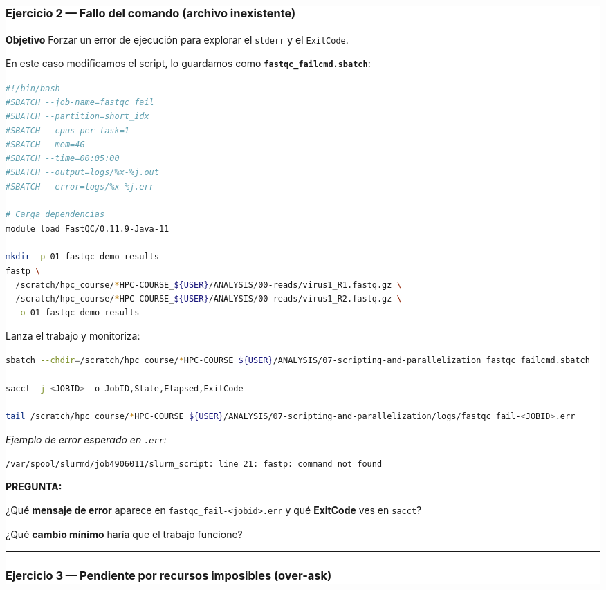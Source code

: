 
### Ejercicio 2 — Fallo del comando (archivo inexistente)

**Objetivo**
Forzar un error de ejecución para explorar el `stderr` y el `ExitCode`.

En este caso modificamos el script, lo guardamos como **`fastqc_failcmd.sbatch`**:

```bash
#!/bin/bash
#SBATCH --job-name=fastqc_fail
#SBATCH --partition=short_idx
#SBATCH --cpus-per-task=1
#SBATCH --mem=4G
#SBATCH --time=00:05:00
#SBATCH --output=logs/%x-%j.out
#SBATCH --error=logs/%x-%j.err

# Carga dependencias
module load FastQC/0.11.9-Java-11

mkdir -p 01-fastqc-demo-results
fastp \
  /scratch/hpc_course/*HPC-COURSE_${USER}/ANALYSIS/00-reads/virus1_R1.fastq.gz \
  /scratch/hpc_course/*HPC-COURSE_${USER}/ANALYSIS/00-reads/virus1_R2.fastq.gz \
  -o 01-fastqc-demo-results
```

Lanza el trabajo y monitoriza:

```bash
sbatch --chdir=/scratch/hpc_course/*HPC-COURSE_${USER}/ANALYSIS/07-scripting-and-parallelization fastqc_failcmd.sbatch

sacct -j <JOBID> -o JobID,State,Elapsed,ExitCode

tail /scratch/hpc_course/*HPC-COURSE_${USER}/ANALYSIS/07-scripting-and-parallelization/logs/fastqc_fail-<JOBID>.err
```

*Ejemplo de error esperado en `.err`:*

```
/var/spool/slurmd/job4906011/slurm_script: line 21: fastp: command not found
```

**PREGUNTA:**

¿Qué **mensaje de error** aparece en `fastqc_fail-<jobid>.err` y qué **ExitCode** ves en `sacct`?

¿Qué **cambio mínimo** haría que el trabajo funcione?

---

### Ejercicio 3 — Pendiente por recursos imposibles (over-ask)

